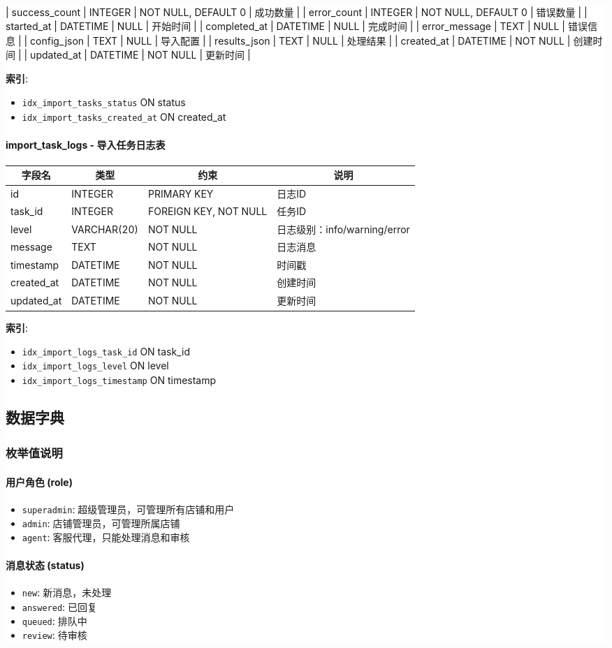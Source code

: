 | success_count | INTEGER | NOT NULL, DEFAULT 0 | 成功数量 |
| error_count | INTEGER | NOT NULL, DEFAULT 0 | 错误数量 |
| started_at | DATETIME | NULL | 开始时间 |
| completed_at | DATETIME | NULL | 完成时间 |
| error_message | TEXT | NULL | 错误信息 |
| config_json | TEXT | NULL | 导入配置 |
| results_json | TEXT | NULL | 处理结果 |
| created_at | DATETIME | NOT NULL | 创建时间 |
| updated_at | DATETIME | NOT NULL | 更新时间 |

**索引**:
- `idx_import_tasks_status` ON status
- `idx_import_tasks_created_at` ON created_at

#### import_task_logs - 导入任务日志表
| 字段名 | 类型 | 约束 | 说明 |
|--------|------|------|------|
| id | INTEGER | PRIMARY KEY | 日志ID |
| task_id | INTEGER | FOREIGN KEY, NOT NULL | 任务ID |
| level | VARCHAR(20) | NOT NULL | 日志级别：info/warning/error |
| message | TEXT | NOT NULL | 日志消息 |
| timestamp | DATETIME | NOT NULL | 时间戳 |
| created_at | DATETIME | NOT NULL | 创建时间 |
| updated_at | DATETIME | NOT NULL | 更新时间 |

**索引**:
- `idx_import_logs_task_id` ON task_id
- `idx_import_logs_level` ON level
- `idx_import_logs_timestamp` ON timestamp

## 数据字典

### 枚举值说明

#### 用户角色 (role)
- `superadmin`: 超级管理员，可管理所有店铺和用户
- `admin`: 店铺管理员，可管理所属店铺
- `agent`: 客服代理，只能处理消息和审核

#### 消息状态 (status)
- `new`: 新消息，未处理
- `answered`: 已回复
- `queued`: 排队中
- `review`: 待审核
